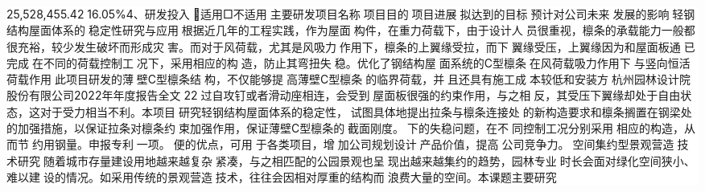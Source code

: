 25,528,455.42
16.05%4、研发投入
适用□不适用
主要研发项目名称
项目目的
项目进展
拟达到的目标
预计对公司未来
发展的影响
轻钢结构屋面体系的
稳定性研究与应用
根据近几年的工程实践，作为屋面
构件，在重力荷载下，由于设计人
员很重视，檩条的承载能力一般都
很充裕，较少发生破坏而形成灾
害。而对于风荷载，尤其是风吸力
作用下，檩条的上翼缘受拉，而下
翼缘受压，上翼缘因为和屋面板通
已完成
在不同的荷载控制工
况下，采用相应的构
造，防止其弯扭失
稳。优化了钢结构屋
面系统的C型檩条
在风荷载吸力作用下
与竖向恒活荷载作用
此项目研发的薄
壁C型檩条结
构，不仅能够提
高薄壁C型檩条
的临界荷载，并
且还具有施工成
本较低和安装方
杭州园林设计院股份有限公司2022年年度报告全文
22
过自攻钉或者滑动座相连，会受到
屋面板很强的约束作用，与之相
反，其受压下翼缘却处于自由状
态，这对于受力相当不利。本项目
研究轻钢结构屋面体系的稳定性，
试图具体地提出拉条与檩条连接处
的新构造要求和檩条搁置在钢梁处
的加强措施，以保证拉条对檩条约
束加强作用，保证薄壁C型檩条的
截面刚度。
下的失稳问题，在不
同控制工况分别采用
相应的构造，从而节
约用钢量。申报专利
一项。
便的优点，可用
于各类项目，增
加公司规划设计
产品价值，提高
公司竞争力。
空间集约型景观营造
技术研究
随着城市存量建设用地越来越复杂
紧凑，与之相匹配的公园景观也呈
现出越来越集约的趋势，园林专业
时长会面对绿化空间狭小、难以建
设的情况。如采用传统的景观营造
技术，往往会因相对厚重的结构而
浪费大量的空间。本课题主要研究